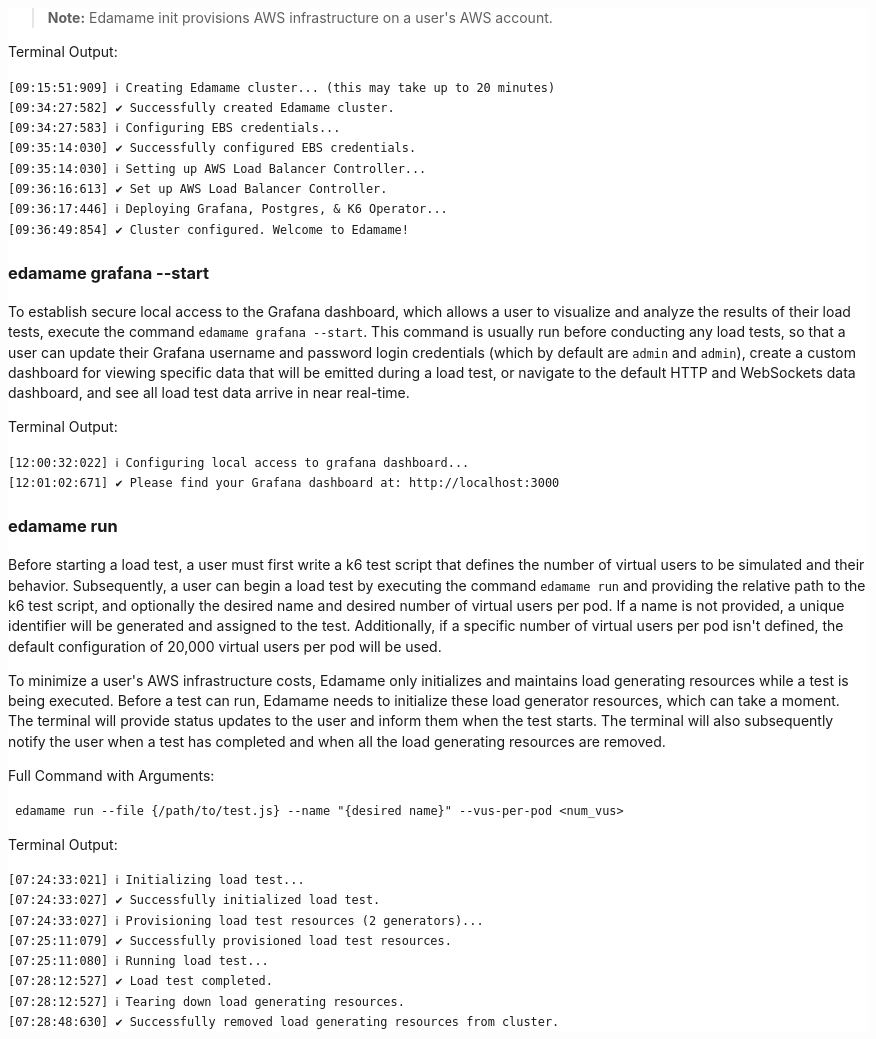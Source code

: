 > **Note:**
> Edamame init provisions AWS infrastructure on a user's AWS account.

Terminal Output:

```
[09:15:51:909] ℹ Creating Edamame cluster... (this may take up to 20 minutes)
[09:34:27:582] ✔ Successfully created Edamame cluster.
[09:34:27:583] ℹ Configuring EBS credentials...
[09:35:14:030] ✔ Successfully configured EBS credentials.
[09:35:14:030] ℹ Setting up AWS Load Balancer Controller...
[09:36:16:613] ✔ Set up AWS Load Balancer Controller.
[09:36:17:446] ℹ Deploying Grafana, Postgres, & K6 Operator...
[09:36:49:854] ✔ Cluster configured. Welcome to Edamame!
```

### edamame grafana --start

To establish secure local access to the Grafana dashboard, which allows a user to visualize and analyze the results of their load tests, execute the command `edamame grafana --start`. This command is usually run before conducting any load tests, so that a user can update their Grafana username and password login credentials (which by default are `admin` and `admin`), create a custom dashboard for viewing specific data that will be emitted during a load test, or navigate to the default HTTP and WebSockets data dashboard, and see all load test data arrive in near real-time.

Terminal Output:

```
[12:00:32:022] ℹ Configuring local access to grafana dashboard...
[12:01:02:671] ✔ Please find your Grafana dashboard at: http://localhost:3000
```

### edamame run

Before starting a load test, a user must first write a k6 test script that defines the number of virtual users to be simulated and their behavior. Subsequently, a user can begin a load test by executing the command `edamame run` and providing the relative path to the k6 test script, and optionally the desired name and desired number of virtual users per pod. If a name is not provided, a unique identifier will be generated and assigned to the test. Additionally, if a specific number of virtual users per pod isn't defined, the default configuration of 20,000 virtual users per pod will be used.

To minimize a user's AWS infrastructure costs, Edamame only initializes and maintains load generating resources while a test is being executed. Before a test can run, Edamame needs to initialize these load generator resources, which can take a moment. The terminal will provide status updates to the user and inform them when the test starts. The terminal will also subsequently notify the user when a test has completed and when all the load generating resources are removed.

Full Command with Arguments:

```
 edamame run --file {/path/to/test.js} --name "{desired name}" --vus-per-pod <num_vus>
```

Terminal Output:

```
[07:24:33:021] ℹ Initializing load test...
[07:24:33:027] ✔ Successfully initialized load test.
[07:24:33:027] ℹ Provisioning load test resources (2 generators)...
[07:25:11:079] ✔ Successfully provisioned load test resources.
[07:25:11:080] ℹ Running load test...
[07:28:12:527] ✔ Load test completed.
[07:28:12:527] ℹ Tearing down load generating resources.
[07:28:48:630] ✔ Successfully removed load generating resources from cluster.
```
